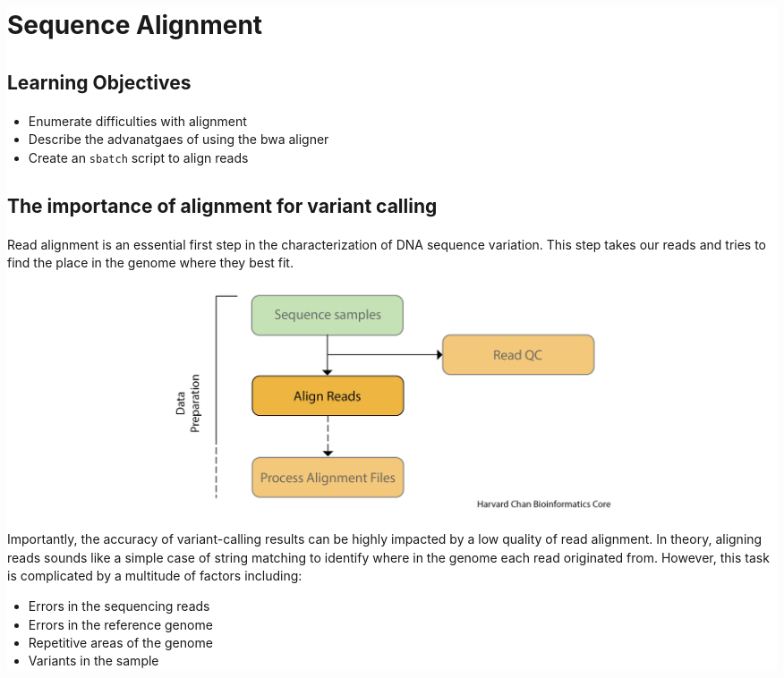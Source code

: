 # Sequence Alignment 

## Learning Objectives

- Enumerate difficulties with alignment
- Describe the advanatgaes of using the bwa aligner
- Create an `sbatch` script to align reads

## The importance of alignment for variant calling

Read alignment is an essential first step in the characterization of DNA sequence variation. This step takes our reads and tries to find the place in the genome where they best fit.

<p align="center">
<img src="../img/Align_reads_workflow.png" width="500">
</p>

Importantly, the accuracy of variant-calling results can be highly impacted by a low quality of read alignment. In theory, aligning reads sounds like a simple case of string matching to identify where in the genome each read originated from. However, this task is complicated by a multitude of factors including:

- Errors in the sequencing reads
- Errors in the reference genome
- Repetitive areas of the genome
- Variants in the sample

<p align="center">